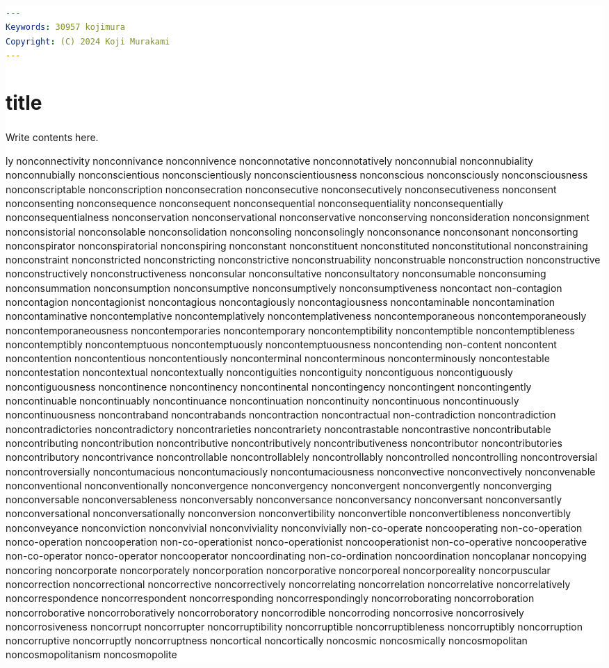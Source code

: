 ```yaml
---
Keywords: 30957 kojimura
Copyright: (C) 2024 Koji Murakami
---
```


# title

Write contents here.



ly nonconnectivity nonconnivance nonconnivence
nonconnotative nonconnotatively nonconnubial nonconnubiality nonconnubially nonconscientious nonconscientiously nonconscientiousness nonconscious nonconsciously
nonconsciousness nonconscriptable nonconscription nonconsecration nonconsecutive nonconsecutively nonconsecutiveness nonconsent nonconsenting nonconsequence
nonconsequent nonconsequential nonconsequentiality nonconsequentially nonconsequentialness nonconservation nonconservational nonconservative nonconserving nonconsideration
nonconsignment nonconsistorial nonconsolable nonconsolidation nonconsoling nonconsolingly nonconsonance nonconsonant nonconsorting nonconspirator
nonconspiratorial nonconspiring nonconstant nonconstituent nonconstituted nonconstitutional nonconstraining nonconstraint nonconstricted nonconstricting
nonconstrictive nonconstruability nonconstruable nonconstruction nonconstructive nonconstructively nonconstructiveness nonconsular nonconsultative nonconsultatory
nonconsumable nonconsuming nonconsummation nonconsumption nonconsumptive nonconsumptively nonconsumptiveness noncontact non-contagion noncontagion
noncontagionist noncontagious noncontagiously noncontagiousness noncontaminable noncontamination noncontaminative noncontemplative noncontemplatively noncontemplativeness
noncontemporaneous noncontemporaneously noncontemporaneousness noncontemporaries noncontemporary noncontemptibility noncontemptible noncontemptibleness noncontemptibly noncontemptuous
noncontemptuously noncontemptuousness noncontending non-content noncontent noncontention noncontentious noncontentiously nonconterminal nonconterminous
nonconterminously noncontestable noncontestation noncontextual noncontextually noncontiguities noncontiguity noncontiguous noncontiguously noncontiguousness
noncontinence noncontinency noncontinental noncontingency noncontingent noncontingently noncontinuable noncontinuably noncontinuance noncontinuation
noncontinuity noncontinuous noncontinuously noncontinuousness noncontraband noncontrabands noncontraction noncontractual non-contradiction noncontradiction
noncontradictories noncontradictory noncontrarieties noncontrariety noncontrastable noncontrastive noncontributable noncontributing noncontribution noncontributive
noncontributively noncontributiveness noncontributor noncontributories noncontributory noncontrivance noncontrollable noncontrollablely noncontrollably noncontrolled
noncontrolling noncontroversial noncontroversially noncontumacious noncontumaciously noncontumaciousness nonconvective nonconvectively nonconvenable nonconventional
nonconventionally nonconvergence nonconvergency nonconvergent nonconvergently nonconverging nonconversable nonconversableness nonconversably nonconversance
nonconversancy nonconversant nonconversantly nonconversational nonconversationally nonconversion nonconvertibility nonconvertible nonconvertibleness nonconvertibly
nonconveyance nonconviction nonconvivial nonconviviality nonconvivially non-co-operate noncooperating non-co-operation nonco-operation noncooperation
non-co-operationist nonco-operationist noncooperationist non-co-operative noncooperative non-co-operator nonco-operator noncooperator noncoordinating non-co-ordination
noncoordination noncoplanar noncopying noncoring noncorporate noncorporately noncorporation noncorporative noncorporeal noncorporeality
noncorpuscular noncorrection noncorrectional noncorrective noncorrectively noncorrelating noncorrelation noncorrelative noncorrelatively noncorrespondence
noncorrespondent noncorresponding noncorrespondingly noncorroborating noncorroboration noncorroborative noncorroboratively noncorroboratory noncorrodible noncorroding
noncorrosive noncorrosively noncorrosiveness noncorrupt noncorrupter noncorruptibility noncorruptible noncorruptibleness noncorruptibly noncorruption
noncorruptive noncorruptly noncorruptness noncortical noncortically noncosmic noncosmically noncosmopolitan noncosmopolitanism noncosmopolite